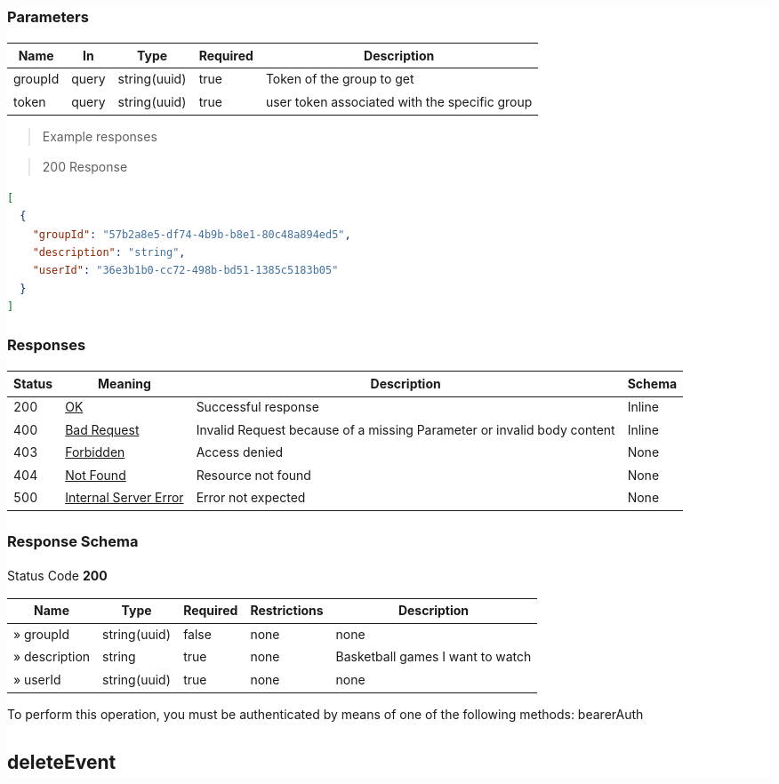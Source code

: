 <h3 id="getgroup-parameters">Parameters</h3>

|Name|In|Type|Required|Description|
|---|---|---|---|---|
|groupId|query|string(uuid)|true|Token of the group to get|
|token|query|string(uuid)|true|user token associated with the specific group|

> Example responses

> 200 Response

```json
[
  {
    "groupId": "57b2a8e5-df74-4b9b-b8e1-80c48a894ed5",
    "description": "string",
    "userId": "36e3b1b0-cc72-498b-bd51-1385c5183b05"
  }
]
```

<h3 id="getgroup-responses">Responses</h3>

|Status|Meaning|Description|Schema|
|---|---|---|---|
|200|[OK](https://tools.ietf.org/html/rfc7231#section-6.3.1)|Successful response|Inline|
|400|[Bad Request](https://tools.ietf.org/html/rfc7231#section-6.5.1)|Invalid Request because of a missing Parameter or invalid body content|Inline|
|403|[Forbidden](https://tools.ietf.org/html/rfc7231#section-6.5.3)|Access denied|None|
|404|[Not Found](https://tools.ietf.org/html/rfc7231#section-6.5.4)|Resource not found|None|
|500|[Internal Server Error](https://tools.ietf.org/html/rfc7231#section-6.6.1)|Error not expected|None|

<h3 id="getgroup-responseschema">Response Schema</h3>

Status Code **200**

|Name|Type|Required|Restrictions|Description|
|---|---|---|---|---|
|» groupId|string(uuid)|false|none|none|
|» description|string|true|none|Basketball games I want to watch|
|» userId|string(uuid)|true|none|none|

<aside class="warning">
To perform this operation, you must be authenticated by means of one of the following methods:
bearerAuth
</aside>

## deleteEvent

<a id="opIddeleteEvent"></a>
